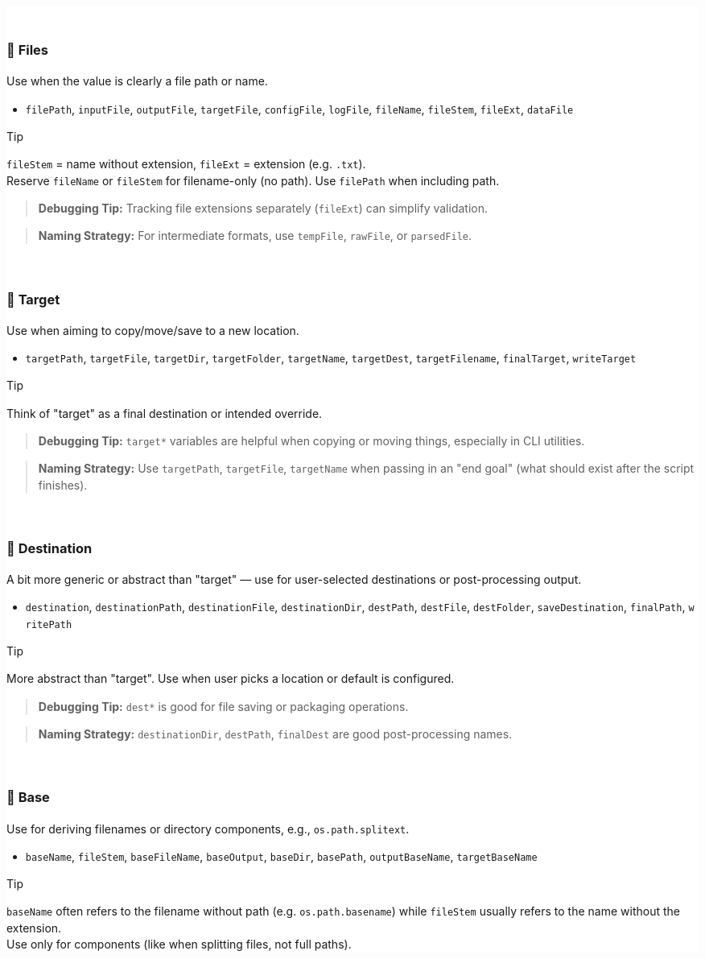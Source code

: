 <br />

### 📄 **Files**

Use when the value is clearly a file path or name.
- `filePath`, `inputFile`, `outputFile`, `targetFile`, `configFile`, `logFile`, `fileName`, `fileStem`, `fileExt`, `dataFile`

> [!TIP]
> `fileStem` = name without extension, `fileExt` = extension (e.g. `.txt`).<br>
> Reserve `fileName` or `fileStem` for filename-only (no path). Use `filePath` when including path.

> **Debugging Tip:** Tracking file extensions separately (`fileExt`) can simplify validation.

> **Naming Strategy:** For intermediate formats, use `tempFile`, `rawFile`, or `parsedFile`.

<br />

### 🎯 **Target**

Use when aiming to copy/move/save to a new location.
- `targetPath`, `targetFile`, `targetDir`, `targetFolder`, `targetName`, `targetDest`, `targetFilename`, `finalTarget`, `writeTarget`

> [!TIP]
> Think of "target" as a final destination or intended override.

> **Debugging Tip:** `target*` variables are helpful when copying or moving things, especially in CLI utilities.

> **Naming Strategy:** Use `targetPath`, `targetFile`, `targetName` when passing in an "end goal" (what should exist after the script finishes).

<br />

### 📌 **Destination**

A bit more generic or abstract than "target" — use for user-selected destinations or post-processing output.
- `destination`, `destinationPath`, `destinationFile`, `destinationDir`, `destPath`, `destFile`, `destFolder`, `saveDestination`, `finalPath`, `writePath`

> [!TIP]
> More abstract than "target". Use when user picks a location or default is configured.

> **Debugging Tip:** `dest*` is good for file saving or packaging operations.

> **Naming Strategy:** `destinationDir`, `destPath`, `finalDest` are good post-processing names.

<br />

### 🧱 **Base**

Use for deriving filenames or directory components, e.g., `os.path.splitext`.
- `baseName`, `fileStem`, `baseFileName`, `baseOutput`, `baseDir`, `basePath`, `outputBaseName`, `targetBaseName`

> [!TIP]
> `baseName` often refers to the filename without path (e.g. `os.path.basename`) while `fileStem` usually refers to the name without the extension.<br>
> Use only for components (like when splitting files, not full paths).

